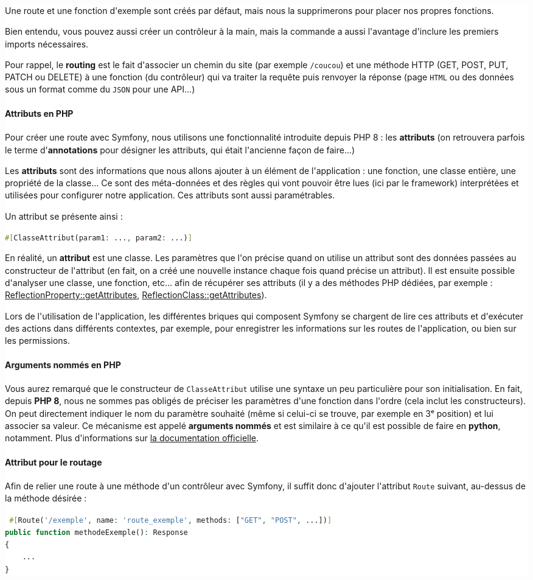 Une route et une fonction d'exemple sont créés par défaut, mais nous la supprimerons pour placer nos propres fonctions.

Bien entendu, vous pouvez aussi créer un contrôleur à la main, mais la commande a aussi l'avantage d'inclure les premiers imports nécessaires.

Pour rappel, le **routing** est le fait d'associer un chemin du site (par exemple `/coucou`) et une méthode HTTP (GET, POST, PUT, PATCH ou DELETE) à une fonction (du contrôleur) qui va traiter la requête puis renvoyer la réponse (page `HTML` ou des données sous un format comme du `JSON` pour une API...)

#### Attributs en PHP

Pour créer une route avec Symfony, nous utilisons une fonctionnalité introduite depuis PHP 8 : les **attributs** (on retrouvera parfois le terme d'**annotations** pour désigner les attributs, qui était l'ancienne façon de faire...)

Les **attributs** sont des informations que nous allons ajouter à un élément de l'application : une fonction, une classe entière, une propriété de la classe... Ce sont des méta-données et des règles qui vont pouvoir être lues (ici par le framework) interprétées et utilisées pour configurer notre application. Ces attributs sont aussi paramétrables.

Un attribut se présente ainsi :

```php
#[ClasseAttribut(param1: ..., param2: ...)]
```

En réalité, un **attribut** est une classe. Les paramètres que l'on précise quand on utilise un attribut sont des données passées au constructeur de l'attribut (en fait, on a créé une nouvelle instance chaque fois quand précise un attribut). Il est ensuite possible d'analyser une classe, une fonction, etc... afin de récupérer ses attributs (il y a des méthodes PHP dédiées, par exemple : [ReflectionProperty::getAttributes](https://www.php.net/manual/en/reflectionproperty.getattributes.php), [ReflectionClass::getAttributes](https://www.php.net/manual/en/reflectionclass.getattributes.php)).

Lors de l'utilisation de l'application, les différentes briques qui composent Symfony se chargent de lire ces attributs et d'exécuter des actions dans différents contextes, par exemple, pour enregistrer les informations sur les routes de l'application, ou bien sur les permissions.

#### Arguments nommés en PHP

Vous aurez remarqué que le constructeur de `ClasseAttribut` utilise une syntaxe un peu particulière pour son initialisation. En fait, depuis **PHP 8**, nous ne sommes pas obligés de préciser les paramètres d'une fonction dans l'ordre (cela inclut les constructeurs). On peut directement indiquer le nom du paramètre souhaité (même si celui-ci se trouve, par exemple en 3ᵉ position) et lui associer sa valeur. Ce mécanisme est appelé **arguments nommés** et est similaire à ce qu'il est possible de faire en **python**, notamment. Plus d'informations sur [la documentation officielle](https://www.php.net/manual/fr/functions.arguments.php#functions.named-arguments).

#### Attribut pour le routage

Afin de relier une route à une méthode d'un contrôleur avec Symfony, il suffit donc d'ajouter l'attribut `Route` suivant, au-dessus de la méthode désirée :

```php
 #[Route('/exemple', name: 'route_exemple', methods: ["GET", "POST", ...])]
public function methodeExemple(): Response
{
    ...
}
```
